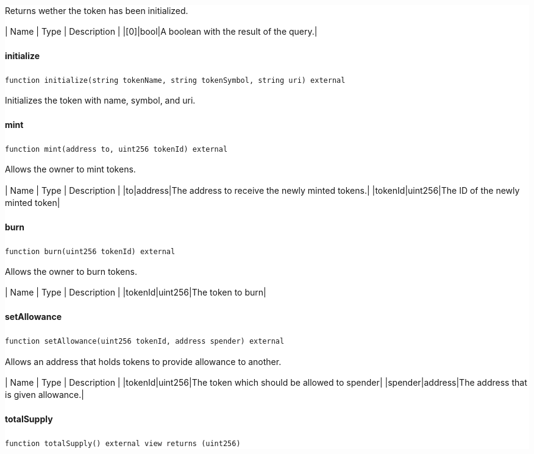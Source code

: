 Returns wether the token has been initialized.

| Name | Type | Description |
|[0]|bool|A boolean with the result of the query.|

#### initialize

```solidity
function initialize(string tokenName, string tokenSymbol, string uri) external
```

Initializes the token with name, symbol, and uri.

#### mint

```solidity
function mint(address to, uint256 tokenId) external
```

Allows the owner to mint tokens.

| Name | Type | Description |
|to|address|The address to receive the newly minted tokens.|
|tokenId|uint256|The ID of the newly minted token|

#### burn

```solidity
function burn(uint256 tokenId) external
```

Allows the owner to burn tokens.

| Name | Type | Description |
|tokenId|uint256|The token to burn|

#### setAllowance

```solidity
function setAllowance(uint256 tokenId, address spender) external
```

Allows an address that holds tokens to provide allowance to another.

| Name | Type | Description |
|tokenId|uint256|The token which should be allowed to spender|
|spender|address|The address that is given allowance.|

#### totalSupply

```solidity
function totalSupply() external view returns (uint256)
```
